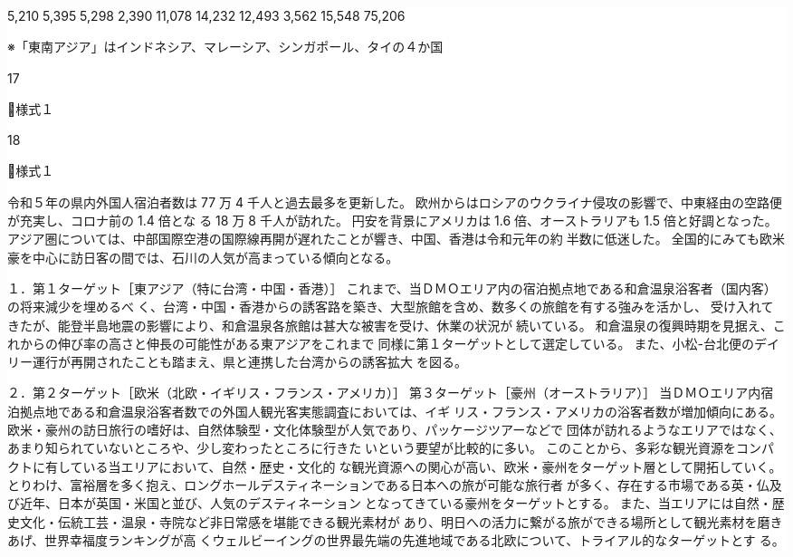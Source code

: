 
5,210
5,395
5,298
2,390
11,078
14,232
12,493
3,562
15,548
75,206

※「東南アジア」はインドネシア、マレーシア、シンガポール、タイの４か国

17

様式１

18

様式１

  令和５年の県内外国人宿泊者数は 77 万 4 千人と過去最多を更新した。
  欧州からはロシアのウクライナ侵攻の影響で、中東経由の空路便が充実し、コロナ前の 1.4 倍とな
る 18 万 8 千人が訪れた。
  円安を背景にアメリカは 1.6 倍、オーストラリアも 1.5 倍と好調となった。
  アジア圏については、中部国際空港の国際線再開が遅れたことが響き、中国、香港は令和元年の約
半数に低迷した。
  全国的にみても欧米豪を中心に訪日客の間では、石川の人気が高まっている傾向となる。

１．第１ターゲット［東アジア（特に台湾・中国・香港）］
  これまで、当ＤＭＯエリア内の宿泊拠点地である和倉温泉浴客者（国内客）の将来減少を埋めるべ
く、台湾・中国・香港からの誘客路を築き、大型旅館を含め、数多くの旅館を有する強みを活かし、
受け入れてきたが、能登半島地震の影響により、和倉温泉各旅館は甚大な被害を受け、休業の状況が
続いている。
  和倉温泉の復興時期を見据え、これからの伸び率の高さと伸長の可能性がある東アジアをこれまで
同様に第１ターゲットとして選定している。
  また、小松-台北便のデイリー運行が再開されたことも踏まえ、県と連携した台湾からの誘客拡大
を図る。

２．第２ターゲット［欧米（北欧・イギリス・フランス・アメリカ）］
    第３ターゲット［豪州（オーストラリア）］
  当ＤＭＯエリア内宿泊拠点地である和倉温泉浴客者数での外国人観光客実態調査においては、イギ
リス・フランス・アメリカの浴客者数が増加傾向にある。
  欧米・豪州の訪日旅行の嗜好は、自然体験型・文化体験型が人気であり、パッケージツアーなどで
団体が訪れるようなエリアではなく、あまり知られていないところや、少し変わったところに行きた
いという要望が比較的に多い。
  このことから、多彩な観光資源をコンパクトに有している当エリアにおいて、自然・歴史・文化的
な観光資源への関心が高い、欧米・豪州をターゲット層として開拓していく。
  とりわけ、富裕層を多く抱え、ロングホールデスティネーションである日本への旅が可能な旅行者
が多く、存在する市場である英・仏及び近年、日本が英国・米国と並び、人気のデスティネーション
となってきている豪州をターゲットとする。
  また、当エリアには自然・歴史文化・伝統工芸・温泉・寺院など非日常感を堪能できる観光素材が
あり、明日への活力に繋がる旅ができる場所として観光素材を磨きあげ、世界幸福度ランキングが高
くウェルビーイングの世界最先端の先進地域である北欧について、トライアル的なターゲットとす
る。
